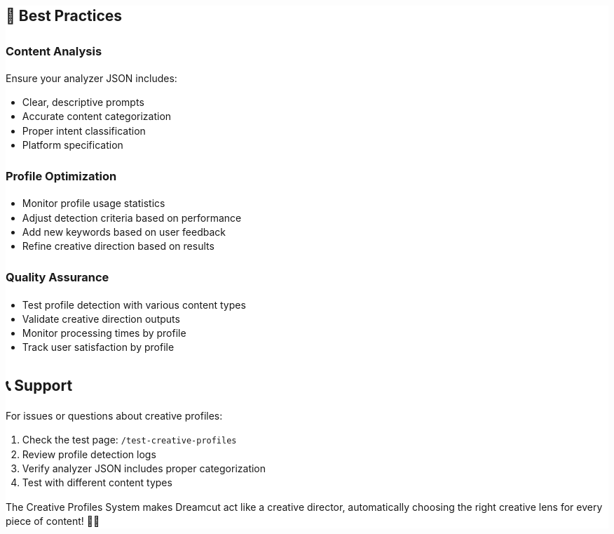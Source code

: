 ## 🎯 Best Practices

### Content Analysis

Ensure your analyzer JSON includes:
- Clear, descriptive prompts
- Accurate content categorization
- Proper intent classification
- Platform specification

### Profile Optimization

- Monitor profile usage statistics
- Adjust detection criteria based on performance
- Add new keywords based on user feedback
- Refine creative direction based on results

### Quality Assurance

- Test profile detection with various content types
- Validate creative direction outputs
- Monitor processing times by profile
- Track user satisfaction by profile

## 📞 Support

For issues or questions about creative profiles:

1. Check the test page: `/test-creative-profiles`
2. Review profile detection logs
3. Verify analyzer JSON includes proper categorization
4. Test with different content types

The Creative Profiles System makes Dreamcut act like a creative director, automatically choosing the right creative lens for every piece of content! 🎨✨
